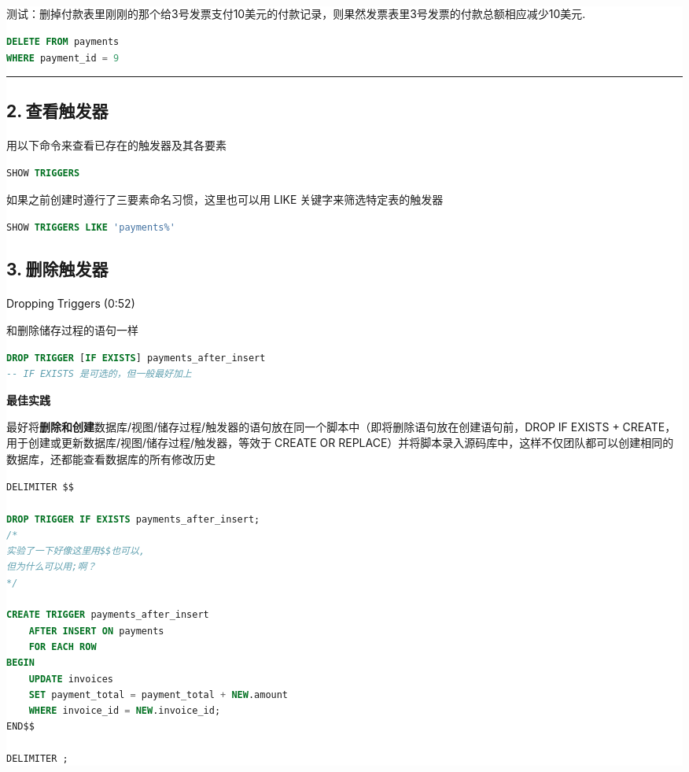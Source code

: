 测试：删掉付款表里刚刚的那个给3号发票支付10美元的付款记录，则果然发票表里3号发票的付款总额相应减少10美元.

```sql
DELETE FROM payments
WHERE payment_id = 9
```

---

## 2. 查看触发器

用以下命令来查看已存在的触发器及其各要素

```sql
SHOW TRIGGERS
```

如果之前创建时遵行了三要素命名习惯，这里也可以用 LIKE 关键字来筛选特定表的触发器

```sql
SHOW TRIGGERS LIKE 'payments%'
```

## 3. 删除触发器

Dropping Triggers (0:52)

和删除储存过程的语句一样

```sql
DROP TRIGGER [IF EXISTS] payments_after_insert
-- IF EXISTS 是可选的，但一般最好加上
```

**最佳实践**

最好将**删除和创建**数据库/视图/储存过程/触发器的语句放在同一个脚本中（即将删除语句放在创建语句前，DROP IF EXISTS + CREATE，用于创建或更新数据库/视图/储存过程/触发器，等效于 CREATE OR REPLACE）并将脚本录入源码库中，这样不仅团队都可以创建相同的数据库，还都能查看数据库的所有修改历史

```sql
DELIMITER $$

DROP TRIGGER IF EXISTS payments_after_insert;
/*
实验了一下好像这里用$$也可以,
但为什么可以用;啊？
*/

CREATE TRIGGER payments_after_insert
    AFTER INSERT ON payments
    FOR EACH ROW
BEGIN
    UPDATE invoices
    SET payment_total = payment_total + NEW.amount
    WHERE invoice_id = NEW.invoice_id;
END$$

DELIMITER ;
```
